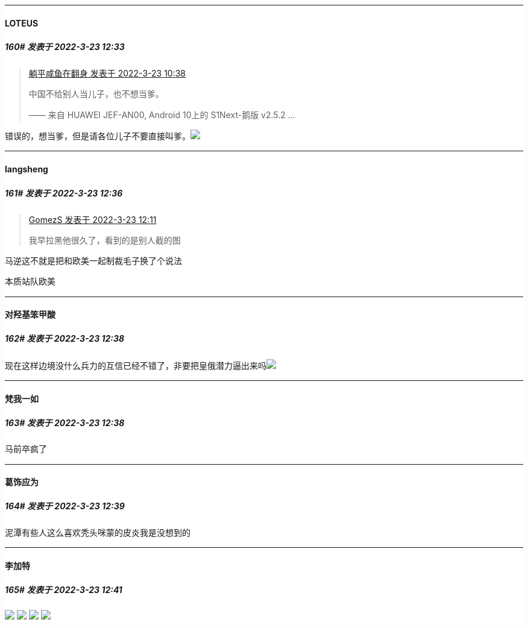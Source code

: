*****

####  LOTEUS  
##### 160#       发表于 2022-3-23 12:33

<blockquote><a href="httphttps://bbs.saraba1st.com/2b/forum.php?mod=redirect&amp;goto=findpost&amp;pid=55152121&amp;ptid=2059479" target="_blank">躺平咸鱼在翻身 发表于 2022-3-23 10:38</a>

中国不给别人当儿子，也不想当爹。

—— 来自 HUAWEI JEF-AN00, Android 10上的 S1Next-鹅版 v2.5.2 ...</blockquote>
错误的，想当爹，但是请各位儿子不要直接叫爹。<img src="https://static.saraba1st.com/image/smiley/face2017/067.png" referrerpolicy="no-referrer">

*****

####  langsheng  
##### 161#       发表于 2022-3-23 12:36

<blockquote><a href="httphttps://bbs.saraba1st.com/2b/forum.php?mod=redirect&amp;goto=findpost&amp;pid=55153355&amp;ptid=2059479" target="_blank">GomezS 发表于 2022-3-23 12:11</a>

我早拉黑他很久了，看到的是别人截的图</blockquote>
马逆这不就是把和欧美一起制裁毛子换了个说法

本质站队欧美

*****

####  对羟基笨甲酸  
##### 162#       发表于 2022-3-23 12:38

现在这样边境没什么兵力的互信已经不错了，非要把皇俄潜力逼出来吗<img src="https://static.saraba1st.com/image/smiley/face2017/067.png" referrerpolicy="no-referrer">

*****

####  梵我一如  
##### 163#       发表于 2022-3-23 12:38

马前卒疯了

*****

####  葛饰应为  
##### 164#       发表于 2022-3-23 12:39

泥潭有些人这么喜欢秃头咪蒙的皮炎我是没想到的

*****

####  李加特  
##### 165#       发表于 2022-3-23 12:41

<img src="https://static.saraba1st.com/image/smiley/face2017/214.gif" referrerpolicy="no-referrer">
<img src="https://static.saraba1st.com/image/smiley/face2017/232.gif" referrerpolicy="no-referrer">
<img src="https://static.saraba1st.com/image/smiley/face2017/231.gif" referrerpolicy="no-referrer">
<img src="https://static.saraba1st.com/image/smiley/face2017/215.gif" referrerpolicy="no-referrer">
